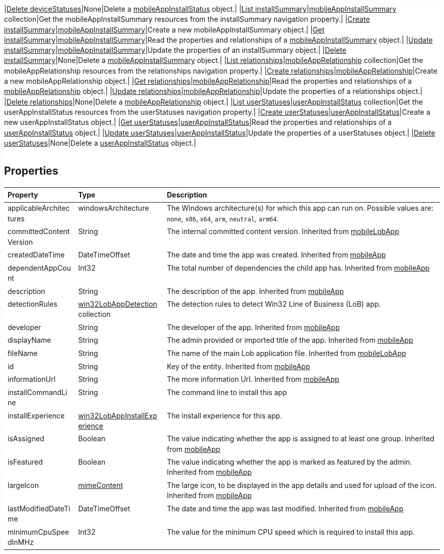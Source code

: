 |[Delete deviceStatuses](../api/win32lobapp-delete-devicestatuses.md)|None|Delete a [mobileAppInstallStatus](../resources/mobileappinstallstatus.md) object.|
|[List installSummary](../api/win32lobapp-list-installsummary.md)|[mobileAppInstallSummary](../resources/mobileappinstallsummary.md) collection|Get the mobileAppInstallSummary resources from the installSummary navigation property.|
|[Create installSummary](../api/win32lobapp-post-installsummary.md)|[mobileAppInstallSummary](../resources/mobileappinstallsummary.md)|Create a new mobileAppInstallSummary object.|
|[Get installSummary](../api/win32lobapp-get-mobileappinstallsummary.md)|[mobileAppInstallSummary](../resources/mobileappinstallsummary.md)|Read the properties and relationships of a [mobileAppInstallSummary](../resources/mobileappinstallsummary.md) object.|
|[Update installSummary](../api/win32lobapp-update-installsummary.md)|[mobileAppInstallSummary](../resources/mobileappinstallsummary.md)|Update the properties of an installSummary object.|
|[Delete installSummary](../api/win32lobapp-delete-installsummary.md)|None|Delete a [mobileAppInstallSummary](../resources/mobileappinstallsummary.md) object.|
|[List relationships](../api/win32lobapp-list-relationships.md)|[mobileAppRelationship](../resources/mobileapprelationship.md) collection|Get the mobileAppRelationship resources from the relationships navigation property.|
|[Create relationships](../api/win32lobapp-post-relationships.md)|[mobileAppRelationship](../resources/mobileapprelationship.md)|Create a new mobileAppRelationship object.|
|[Get relationships](../api/win32lobapp-get-mobileapprelationship.md)|[mobileAppRelationship](../resources/mobileapprelationship.md)|Read the properties and relationships of a [mobileAppRelationship](../resources/mobileapprelationship.md) object.|
|[Update relationships](../api/win32lobapp-update-relationships.md)|[mobileAppRelationship](../resources/mobileapprelationship.md)|Update the properties of a relationships object.|
|[Delete relationships](../api/win32lobapp-delete-relationships.md)|None|Delete a [mobileAppRelationship](../resources/mobileapprelationship.md) object.|
|[List userStatuses](../api/win32lobapp-list-userstatuses.md)|[userAppInstallStatus](../resources/userappinstallstatus.md) collection|Get the userAppInstallStatus resources from the userStatuses navigation property.|
|[Create userStatuses](../api/win32lobapp-post-userstatuses.md)|[userAppInstallStatus](../resources/userappinstallstatus.md)|Create a new userAppInstallStatus object.|
|[Get userStatuses](../api/win32lobapp-get-userappinstallstatus.md)|[userAppInstallStatus](../resources/userappinstallstatus.md)|Read the properties and relationships of a [userAppInstallStatus](../resources/userappinstallstatus.md) object.|
|[Update userStatuses](../api/win32lobapp-update-userstatuses.md)|[userAppInstallStatus](../resources/userappinstallstatus.md)|Update the properties of a userStatuses object.|
|[Delete userStatuses](../api/win32lobapp-delete-userstatuses.md)|None|Delete a [userAppInstallStatus](../resources/userappinstallstatus.md) object.|

## Properties
|Property|Type|Description|
|:---|:---|:---|
|applicableArchitectures|windowsArchitecture|The Windows architecture(s) for which this app can run on. Possible values are: `none`, `x86`, `x64`, `arm`, `neutral`, `arm64`.|
|committedContentVersion|String|The internal committed content version. Inherited from [mobileLobApp](../resources/mobilelobapp.md)|
|createdDateTime|DateTimeOffset|The date and time the app was created. Inherited from [mobileApp](../resources/mobileapp.md)|
|dependentAppCount|Int32|The total number of dependencies the child app has. Inherited from [mobileApp](../resources/mobileapp.md)|
|description|String|The description of the app. Inherited from [mobileApp](../resources/mobileapp.md)|
|detectionRules|[win32LobAppDetection](../resources/win32lobappdetection.md) collection|The detection rules to detect Win32 Line of Business (LoB) app.|
|developer|String|The developer of the app. Inherited from [mobileApp](../resources/mobileapp.md)|
|displayName|String|The admin provided or imported title of the app. Inherited from [mobileApp](../resources/mobileapp.md)|
|fileName|String|The name of the main Lob application file. Inherited from [mobileLobApp](../resources/mobilelobapp.md)|
|id|String|Key of the entity. Inherited from [mobileApp](../resources/mobileapp.md)|
|informationUrl|String|The more information Url. Inherited from [mobileApp](../resources/mobileapp.md)|
|installCommandLine|String|The command line to install this app|
|installExperience|[win32LobAppInstallExperience](../resources/win32lobappinstallexperience.md)|The install experience for this app.|
|isAssigned|Boolean|The value indicating whether the app is assigned to at least one group. Inherited from [mobileApp](../resources/mobileapp.md)|
|isFeatured|Boolean|The value indicating whether the app is marked as featured by the admin. Inherited from [mobileApp](../resources/mobileapp.md)|
|largeIcon|[mimeContent](../resources/mimecontent.md)|The large icon, to be displayed in the app details and used for upload of the icon. Inherited from [mobileApp](../resources/mobileapp.md)|
|lastModifiedDateTime|DateTimeOffset|The date and time the app was last modified. Inherited from [mobileApp](../resources/mobileapp.md)|
|minimumCpuSpeedInMHz|Int32|The value for the minimum CPU speed which is required to install this app.|